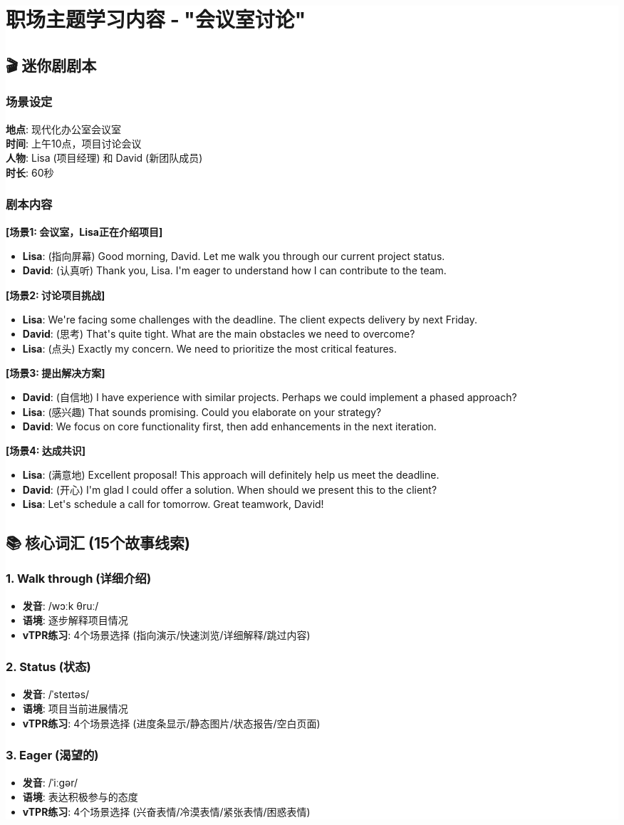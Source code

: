 # 职场主题学习内容 - "会议室讨论"

## 🎬 迷你剧剧本

### 场景设定
**地点**: 现代化办公室会议室  
**时间**: 上午10点，项目讨论会议  
**人物**: Lisa (项目经理) 和 David (新团队成员)  
**时长**: 60秒

### 剧本内容

**[场景1: 会议室，Lisa正在介绍项目]**
- **Lisa**: (指向屏幕) Good morning, David. Let me walk you through our current project status.
- **David**: (认真听) Thank you, Lisa. I'm eager to understand how I can contribute to the team.

**[场景2: 讨论项目挑战]**
- **Lisa**: We're facing some challenges with the deadline. The client expects delivery by next Friday.
- **David**: (思考) That's quite tight. What are the main obstacles we need to overcome?
- **Lisa**: (点头) Exactly my concern. We need to prioritize the most critical features.

**[场景3: 提出解决方案]**
- **David**: (自信地) I have experience with similar projects. Perhaps we could implement a phased approach?
- **Lisa**: (感兴趣) That sounds promising. Could you elaborate on your strategy?
- **David**: We focus on core functionality first, then add enhancements in the next iteration.

**[场景4: 达成共识]**
- **Lisa**: (满意地) Excellent proposal! This approach will definitely help us meet the deadline.
- **David**: (开心) I'm glad I could offer a solution. When should we present this to the client?
- **Lisa**: Let's schedule a call for tomorrow. Great teamwork, David!

## 📚 核心词汇 (15个故事线索)

### 1. Walk through (详细介绍)
- **发音**: /wɔːk θruː/
- **语境**: 逐步解释项目情况
- **vTPR练习**: 4个场景选择 (指向演示/快速浏览/详细解释/跳过内容)

### 2. Status (状态)
- **发音**: /ˈsteɪtəs/
- **语境**: 项目当前进展情况
- **vTPR练习**: 4个场景选择 (进度条显示/静态图片/状态报告/空白页面)

### 3. Eager (渴望的)
- **发音**: /ˈiːɡər/
- **语境**: 表达积极参与的态度
- **vTPR练习**: 4个场景选择 (兴奋表情/冷漠表情/紧张表情/困惑表情)
